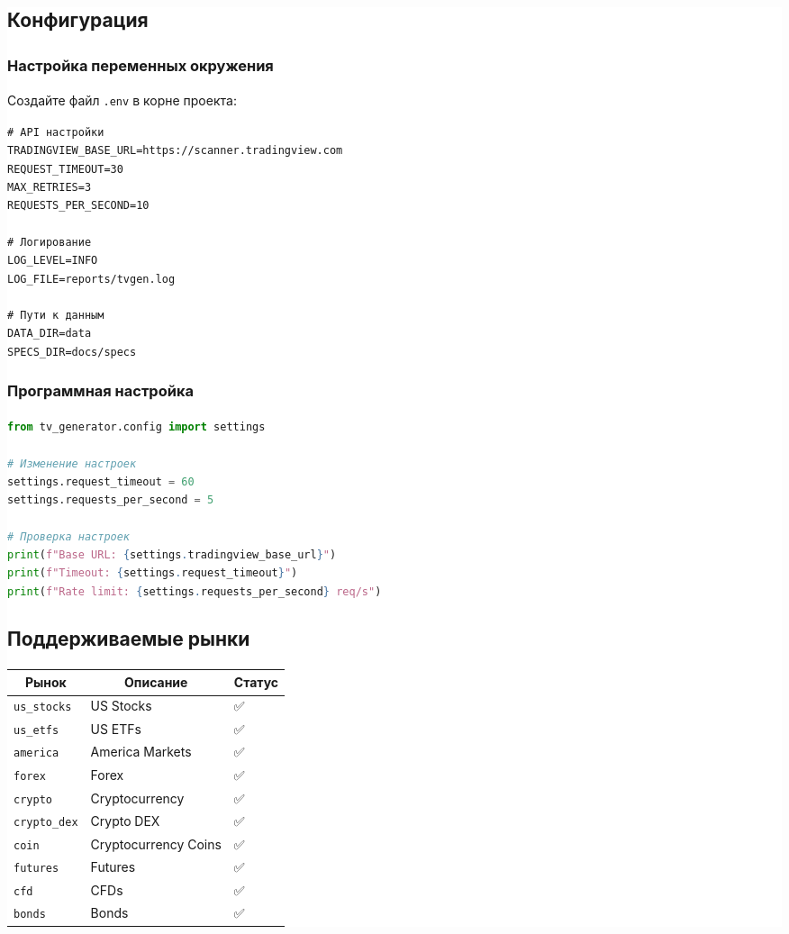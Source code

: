## Конфигурация

### Настройка переменных окружения

Создайте файл `.env` в корне проекта:

```env
# API настройки
TRADINGVIEW_BASE_URL=https://scanner.tradingview.com
REQUEST_TIMEOUT=30
MAX_RETRIES=3
REQUESTS_PER_SECOND=10

# Логирование
LOG_LEVEL=INFO
LOG_FILE=reports/tvgen.log

# Пути к данным
DATA_DIR=data
SPECS_DIR=docs/specs
```

### Программная настройка

```python
from tv_generator.config import settings

# Изменение настроек
settings.request_timeout = 60
settings.requests_per_second = 5

# Проверка настроек
print(f"Base URL: {settings.tradingview_base_url}")
print(f"Timeout: {settings.request_timeout}")
print(f"Rate limit: {settings.requests_per_second} req/s")
```

## Поддерживаемые рынки

| Рынок | Описание | Статус |
|-------|----------|--------|
| `us_stocks` | US Stocks | ✅ |
| `us_etfs` | US ETFs | ✅ |
| `america` | America Markets | ✅ |
| `forex` | Forex | ✅ |
| `crypto` | Cryptocurrency | ✅ |
| `crypto_dex` | Crypto DEX | ✅ |
| `coin` | Cryptocurrency Coins | ✅ |
| `futures` | Futures | ✅ |
| `cfd` | CFDs | ✅ |
| `bonds` | Bonds | ✅ |
